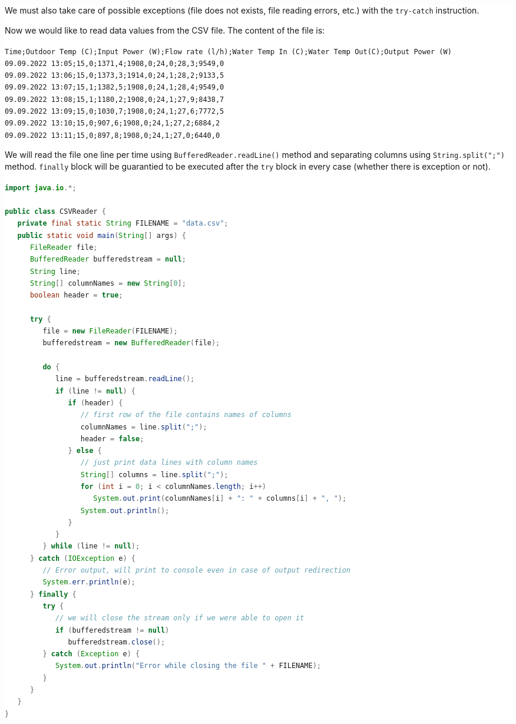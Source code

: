 We must also take care of possible exceptions (file does not exists, file reading errors, etc.) with the `try-catch` instruction.

Now we would like to read data values from the CSV file. The content of the file is:
```text
Time;Outdoor Temp (C);Input Power (W);Flow rate (l/h);Water Temp In (C);Water Temp Out(C);Output Power (W)
09.09.2022 13:05;15,0;1371,4;1908,0;24,0;28,3;9549,0
09.09.2022 13:06;15,0;1373,3;1914,0;24,1;28,2;9133,5
09.09.2022 13:07;15,1;1382,5;1908,0;24,1;28,4;9549,0
09.09.2022 13:08;15,1;1180,2;1908,0;24,1;27,9;8438,7
09.09.2022 13:09;15,0;1030,7;1908,0;24,1;27,6;7772,5
09.09.2022 13:10;15,0;907,6;1908,0;24,1;27,2;6884,2
09.09.2022 13:11;15,0;897,8;1908,0;24,1;27,0;6440,0
```
We will read the file one line per time using `BufferedReader.readLine()` method and separating columns using `String.split(";")` method. `finally` block will be guarantied to be executed after the `try` block in every case (whether there is exception or not).

```Java
import java.io.*;

public class CSVReader {
   private final static String FILENAME = "data.csv";
   public static void main(String[] args) {
      FileReader file;
      BufferedReader bufferedstream = null;
      String line;
      String[] columnNames = new String[0];
      boolean header = true;

      try {
         file = new FileReader(FILENAME);
         bufferedstream = new BufferedReader(file);

         do {
            line = bufferedstream.readLine();
            if (line != null) {
               if (header) {
                  // first row of the file contains names of columns
                  columnNames = line.split(";");
                  header = false;
               } else {
                  // just print data lines with column names
                  String[] columns = line.split(";");
                  for (int i = 0; i < columnNames.length; i++)
                     System.out.print(columnNames[i] + ": " + columns[i] + ", ");
                  System.out.println();
               }
            }
         } while (line != null);
      } catch (IOException e) {
         // Error output, will print to console even in case of output redirection
         System.err.println(e);
      } finally {
         try {
            // we will close the stream only if we were able to open it
            if (bufferedstream != null)
               bufferedstream.close();
         } catch (Exception e) {
            System.out.println("Error while closing the file " + FILENAME);
         }
      }
   }
}
```